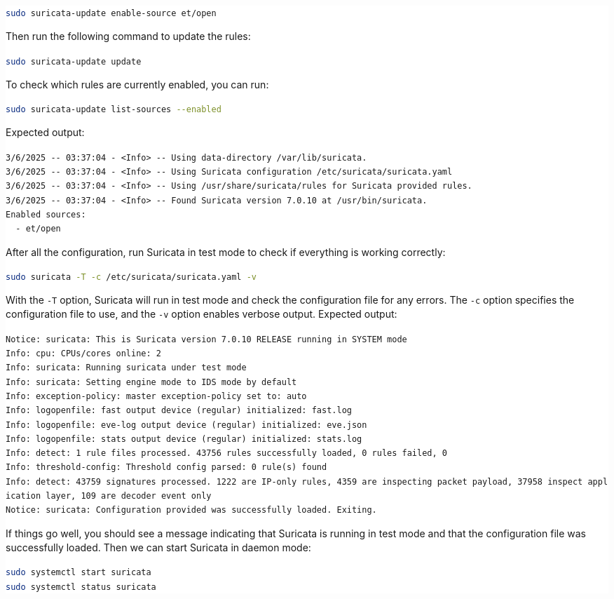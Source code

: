 ```bash
sudo suricata-update enable-source et/open
```

Then run the following command to update the rules:

```bash
sudo suricata-update update
```

To check which rules are currently enabled, you can run:

```bash
sudo suricata-update list-sources --enabled
```
Expected output:

```plaintext
3/6/2025 -- 03:37:04 - <Info> -- Using data-directory /var/lib/suricata.
3/6/2025 -- 03:37:04 - <Info> -- Using Suricata configuration /etc/suricata/suricata.yaml
3/6/2025 -- 03:37:04 - <Info> -- Using /usr/share/suricata/rules for Suricata provided rules.
3/6/2025 -- 03:37:04 - <Info> -- Found Suricata version 7.0.10 at /usr/bin/suricata.
Enabled sources:
  - et/open
```

After all the configuration, run Suricata in test mode to check if everything is working correctly:

```bash
sudo suricata -T -c /etc/suricata/suricata.yaml -v
```

With the `-T` option, Suricata will run in test mode and check the configuration file for any errors. The `-c` option specifies the configuration file to use, and the `-v` option enables verbose output.
Expected output:

```plaintext
Notice: suricata: This is Suricata version 7.0.10 RELEASE running in SYSTEM mode
Info: cpu: CPUs/cores online: 2
Info: suricata: Running suricata under test mode
Info: suricata: Setting engine mode to IDS mode by default
Info: exception-policy: master exception-policy set to: auto
Info: logopenfile: fast output device (regular) initialized: fast.log
Info: logopenfile: eve-log output device (regular) initialized: eve.json
Info: logopenfile: stats output device (regular) initialized: stats.log
Info: detect: 1 rule files processed. 43756 rules successfully loaded, 0 rules failed, 0
Info: threshold-config: Threshold config parsed: 0 rule(s) found
Info: detect: 43759 signatures processed. 1222 are IP-only rules, 4359 are inspecting packet payload, 37958 inspect application layer, 109 are decoder event only
Notice: suricata: Configuration provided was successfully loaded. Exiting.
```

If things go well, you should see a message indicating that Suricata is running in test mode and that the configuration file was successfully loaded. Then we can start Suricata in daemon mode:

```bash
sudo systemctl start suricata
sudo systemctl status suricata
```
